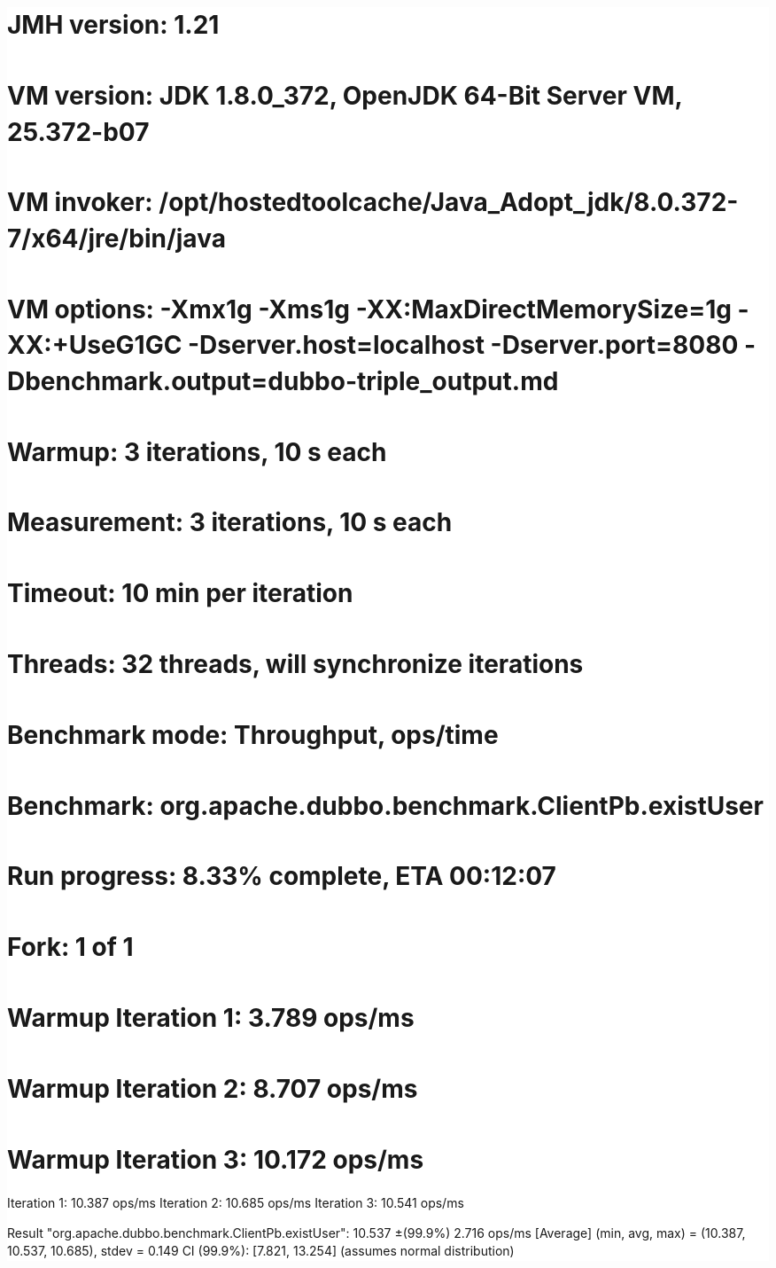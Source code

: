 
# JMH version: 1.21
# VM version: JDK 1.8.0_372, OpenJDK 64-Bit Server VM, 25.372-b07
# VM invoker: /opt/hostedtoolcache/Java_Adopt_jdk/8.0.372-7/x64/jre/bin/java
# VM options: -Xmx1g -Xms1g -XX:MaxDirectMemorySize=1g -XX:+UseG1GC -Dserver.host=localhost -Dserver.port=8080 -Dbenchmark.output=dubbo-triple_output.md
# Warmup: 3 iterations, 10 s each
# Measurement: 3 iterations, 10 s each
# Timeout: 10 min per iteration
# Threads: 32 threads, will synchronize iterations
# Benchmark mode: Throughput, ops/time
# Benchmark: org.apache.dubbo.benchmark.ClientPb.existUser

# Run progress: 8.33% complete, ETA 00:12:07
# Fork: 1 of 1
# Warmup Iteration   1: 3.789 ops/ms
# Warmup Iteration   2: 8.707 ops/ms
# Warmup Iteration   3: 10.172 ops/ms
Iteration   1: 10.387 ops/ms
Iteration   2: 10.685 ops/ms
Iteration   3: 10.541 ops/ms


Result "org.apache.dubbo.benchmark.ClientPb.existUser":
  10.537 ±(99.9%) 2.716 ops/ms [Average]
  (min, avg, max) = (10.387, 10.537, 10.685), stdev = 0.149
  CI (99.9%): [7.821, 13.254] (assumes normal distribution)
